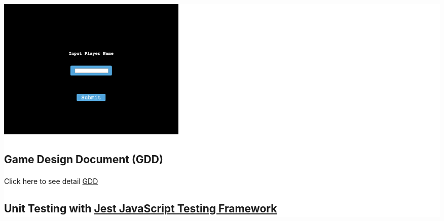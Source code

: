   <img src="screenshots/Screen_04.png?raw=true" width="40%" height="auto"/>
</div>

## Game Design Document (GDD)
Click here to see detail [GDD](GDD.md) 

## Unit Testing with [Jest JavaScript Testing Framework](https://jestjs.io/)

<div align="center">